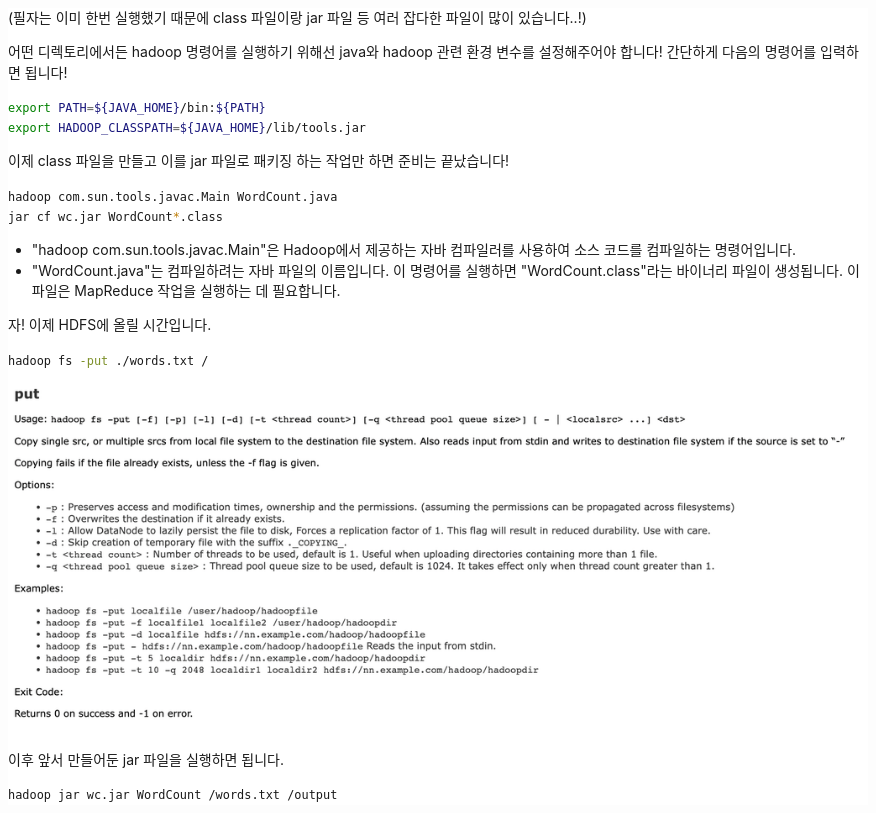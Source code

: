 (필자는 이미 한번 실행했기 때문에 class 파일이랑 jar 파일 등 여러 잡다한 파일이 많이 있습니다..!)

어떤 디렉토리에서든 hadoop 명령어를 실행하기 위해선 java와 hadoop 관련 환경 변수를 설정해주어야 합니다! 간단하게 다음의 명령어를 입력하면 됩니다!

```bash
export PATH=${JAVA_HOME}/bin:${PATH}
export HADOOP_CLASSPATH=${JAVA_HOME}/lib/tools.jar
```

이제 class 파일을 만들고 이를 jar 파일로 패키징 하는 작업만 하면 준비는 끝났습니다!

```bash
hadoop com.sun.tools.javac.Main WordCount.java
jar cf wc.jar WordCount*.class
```

- "hadoop com.sun.tools.javac.Main"은 Hadoop에서 제공하는 자바 컴파일러를 사용하여 소스 코드를 컴파일하는 명령어입니다.
- "WordCount.java"는 컴파일하려는 자바 파일의 이름입니다. 이 명령어를 실행하면 "WordCount.class"라는 바이너리 파일이 생성됩니다. 이 파일은 MapReduce 작업을 실행하는 데 필요합니다.

자! 이제 HDFS에 올릴 시간입니다.

```bash
hadoop fs -put ./words.txt /
```

![스크린샷 2023-05-07 오전 3.05.57.png](images/2.5.6_put.png)

이후 앞서 만들어둔 jar 파일을 실행하면 됩니다.

```bash
hadoop jar wc.jar WordCount /words.txt /output
```
